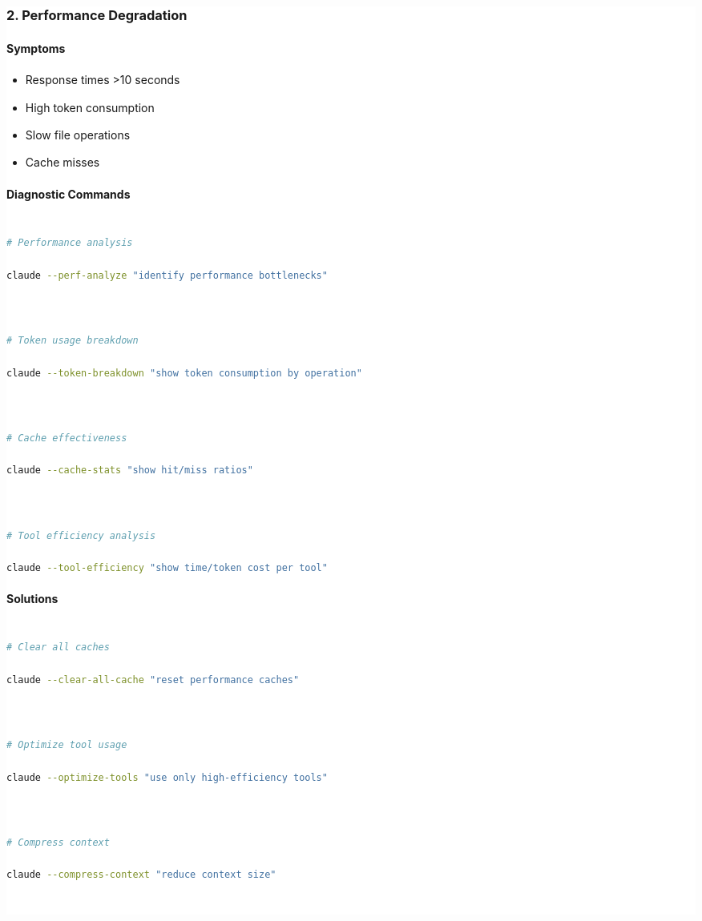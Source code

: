   

### 2. Performance Degradation

  

#### Symptoms

- Response times >10 seconds

- High token consumption

- Slow file operations

- Cache misses

  

#### Diagnostic Commands

```bash

# Performance analysis

claude --perf-analyze "identify performance bottlenecks"

  

# Token usage breakdown

claude --token-breakdown "show token consumption by operation"

  

# Cache effectiveness

claude --cache-stats "show hit/miss ratios"

  

# Tool efficiency analysis

claude --tool-efficiency "show time/token cost per tool"

```

  

#### Solutions

```bash

# Clear all caches

claude --clear-all-cache "reset performance caches"

  

# Optimize tool usage

claude --optimize-tools "use only high-efficiency tools"

  

# Compress context

claude --compress-context "reduce context size"

  

```